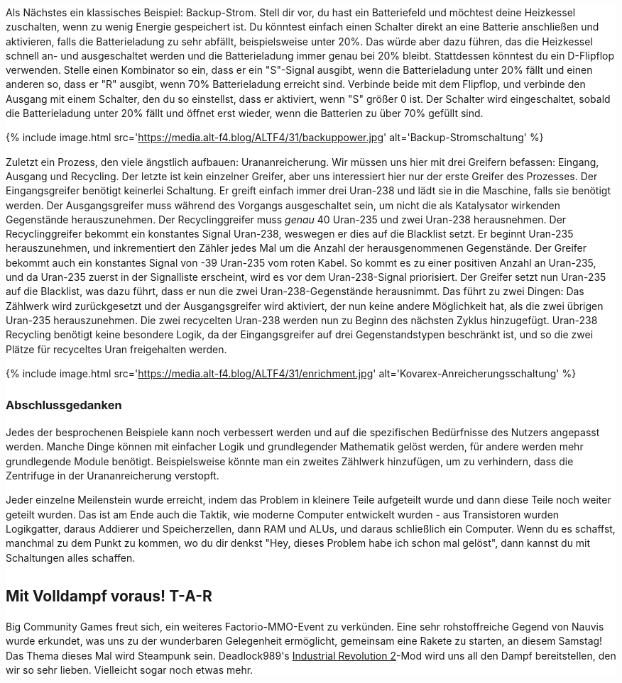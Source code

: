 Als Nächstes ein klassisches Beispiel: Backup-Strom. Stell dir vor, du hast ein Batteriefeld und möchtest deine Heizkessel zuschalten, wenn zu wenig Energie gespeichert ist. Du könntest einfach einen Schalter direkt an eine Batterie anschließen und aktivieren, falls die Batterieladung zu sehr abfällt, beispielsweise unter 20%. Das würde aber dazu führen, das die Heizkessel schnell an- und ausgeschaltet werden und die Batterieladung immer genau bei 20% bleibt. Stattdessen könntest du ein D-Flipflop verwenden. Stelle einen Kombinator so ein, dass er ein "S"-Signal ausgibt, wenn die Batterieladung unter 20% fällt und einen anderen so, dass er "R" ausgibt, wenn 70% Batterieladung erreicht sind. Verbinde beide mit dem Flipflop, und verbinde den Ausgang mit einem Schalter, den du so einstellst, dass er aktiviert, wenn "S" größer 0 ist. Der Schalter wird eingeschaltet, sobald die Batterieladung unter 20% fällt und öffnet erst wieder, wenn die Batterien zu über 70% gefüllt sind.

{% include image.html src='https://media.alt-f4.blog/ALTF4/31/backuppower.jpg' alt='Backup-Stromschaltung' %}

Zuletzt ein Prozess, den viele ängstlich aufbauen: Urananreicherung. Wir müssen uns hier mit drei Greifern befassen: Eingang, Ausgang und Recycling. Der letzte ist kein einzelner Greifer, aber uns interessiert hier nur der erste Greifer des Prozesses. Der Eingangsgreifer benötigt keinerlei Schaltung. Er greift einfach immer drei Uran-238 und lädt sie in die Maschine, falls sie benötigt werden. Der Ausgangsgreifer muss während des Vorgangs ausgeschaltet sein, um nicht die als Katalysator wirkenden Gegenstände herauszunehmen. Der Recyclinggreifer muss *genau* 40 Uran-235 und zwei Uran-238 herausnehmen. Der Recyclinggreifer bekommt ein konstantes Signal Uran-238, weswegen er dies auf die Blacklist setzt. Er beginnt Uran-235 herauszunehmen, und inkrementiert den Zähler jedes Mal um die Anzahl der herausgenommenen Gegenstände. Der Greifer bekommt auch ein konstantes Signal von -39 Uran-235 vom roten Kabel. So kommt es zu einer positiven Anzahl an Uran-235, und da Uran-235 zuerst in der Signalliste erscheint, wird es vor dem Uran-238-Signal priorisiert. Der Greifer setzt nun Uran-235 auf die Blacklist, was dazu führt, dass er nun die zwei Uran-238-Gegenstände herausnimmt. Das führt zu zwei Dingen: Das Zählwerk wird zurückgesetzt und der Ausgangsgreifer wird aktiviert, der nun keine andere Möglichkeit hat, als die zwei übrigen Uran-235 herauszunehmen. Die zwei recycelten Uran-238 werden nun zu Beginn des nächsten Zyklus hinzugefügt. Uran-238 Recycling benötigt keine besondere Logik, da der Eingangsgreifer auf drei Gegenstandstypen beschränkt ist, und so die zwei Plätze für recyceltes Uran freigehalten werden.

{% include image.html src='https://media.alt-f4.blog/ALTF4/31/enrichment.jpg' alt='Kovarex-Anreicherungsschaltung' %}

### Abschlussgedanken

Jedes der besprochenen Beispiele kann noch verbessert werden und auf die spezifischen Bedürfnisse des Nutzers angepasst werden. Manche Dinge können mit einfacher Logik und grundlegender Mathematik gelöst werden, für andere werden mehr grundlegende Module benötigt. Beispielsweise könnte man ein zweites Zählwerk hinzufügen, um zu verhindern, dass die Zentrifuge in der Urananreicherung verstopft.

Jeder einzelne Meilenstein wurde erreicht, indem das Problem in kleinere Teile aufgeteilt wurde und dann diese Teile noch weiter geteilt wurden. Das ist am Ende auch die Taktik, wie moderne Computer entwickelt wurden - aus Transistoren wurden Logikgatter, daraus Addierer und Speicherzellen, dann RAM und ALUs, und daraus schließlich ein Computer. Wenn du es schaffst, manchmal zu dem Punkt zu kommen, wo du dir denkst "Hey, dieses Problem habe ich schon mal gelöst", dann kannst du mit Schaltungen alles schaffen.

## Mit Volldampf voraus! <author>T-A-R</author>

Big Community Games freut sich, ein weiteres Factorio-MMO-Event zu verkünden. Eine sehr rohstoffreiche Gegend von Nauvis wurde erkundet, was uns zu der wunderbaren Gelegenheit ermöglicht, gemeinsam eine Rakete zu starten, an diesem Samstag! Das Thema dieses Mal wird Steampunk sein. Deadlock989's [Industrial Revolution 2](https://mods.factorio.com/mod/IndustrialRevolution)-Mod wird uns all den Dampf bereitstellen, den wir so sehr lieben. Vielleicht sogar noch etwas mehr.
